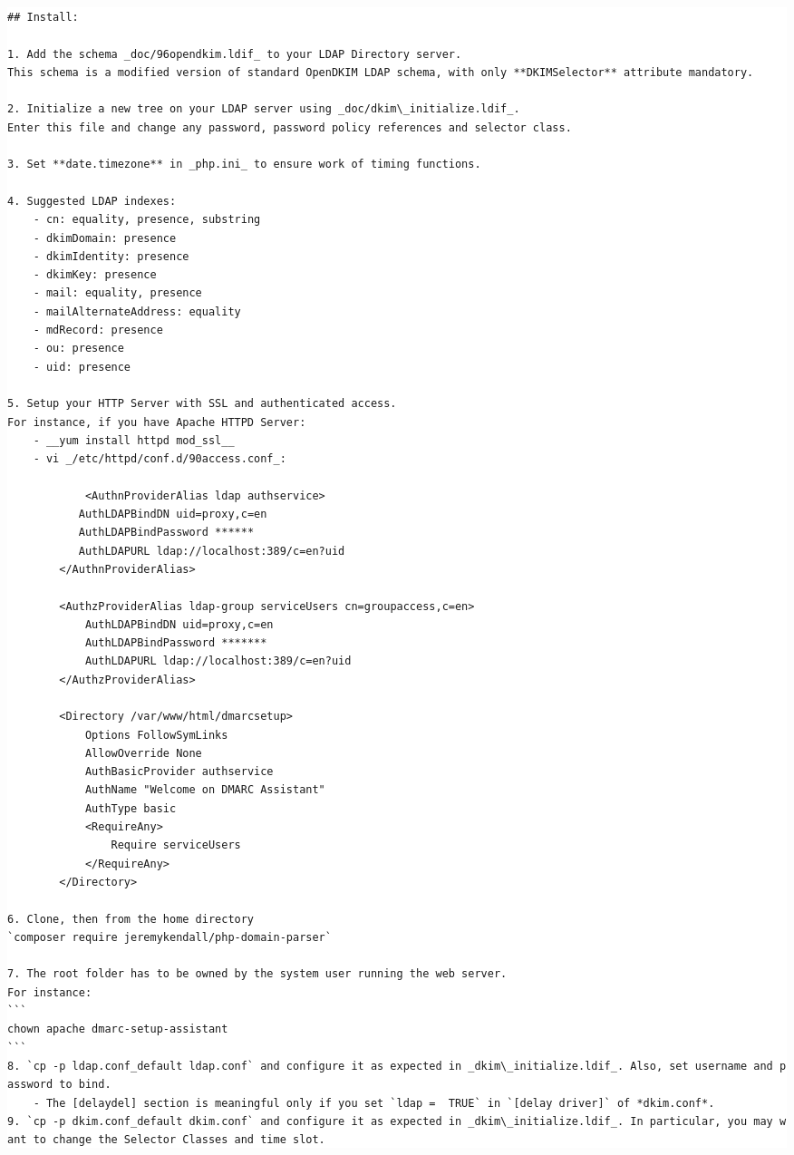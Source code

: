 
	## Install:

	1. Add the schema _doc/96opendkim.ldif_ to your LDAP Directory server.
	This schema is a modified version of standard OpenDKIM LDAP schema, with only **DKIMSelector** attribute mandatory.

	2. Initialize a new tree on your LDAP server using _doc/dkim\_initialize.ldif_.
	Enter this file and change any password, password policy references and selector class.

	3. Set **date.timezone** in _php.ini_ to ensure work of timing functions.

	4. Suggested LDAP indexes:
		- cn: equality, presence, substring
		- dkimDomain: presence
		- dkimIdentity: presence
		- dkimKey: presence
		- mail: equality, presence
		- mailAlternateAddress: equality
		- mdRecord: presence
		- ou: presence
		- uid: presence

	5. Setup your HTTP Server with SSL and authenticated access.
	For instance, if you have Apache HTTPD Server:
		- __yum install httpd mod_ssl__
		- vi _/etc/httpd/conf.d/90access.conf_:

			    <AuthnProviderAlias ldap authservice>
			   AuthLDAPBindDN uid=proxy,c=en
			   AuthLDAPBindPassword ******
			   AuthLDAPURL ldap://localhost:389/c=en?uid
			</AuthnProviderAlias>
	    
			<AuthzProviderAlias ldap-group serviceUsers cn=groupaccess,c=en>
				AuthLDAPBindDN uid=proxy,c=en
				AuthLDAPBindPassword *******
				AuthLDAPURL ldap://localhost:389/c=en?uid
			</AuthzProviderAlias>
	    
			<Directory /var/www/html/dmarcsetup>
				Options FollowSymLinks
				AllowOverride None
				AuthBasicProvider authservice
				AuthName "Welcome on DMARC Assistant"
				AuthType basic
				<RequireAny>
					Require serviceUsers
				</RequireAny>
			</Directory>
			
	6. Clone, then from the home directory 
	`composer require jeremykendall/php-domain-parser`

	7. The root folder has to be owned by the system user running the web server.
	For instance:
	```
	chown apache dmarc-setup-assistant
	```
	8. `cp -p ldap.conf_default ldap.conf` and configure it as expected in _dkim\_initialize.ldif_. Also, set username and password to bind.
		- The [delaydel] section is meaningful only if you set `ldap =  TRUE` in `[delay driver]` of *dkim.conf*.
	9. `cp -p dkim.conf_default dkim.conf` and configure it as expected in _dkim\_initialize.ldif_. In particular, you may want to change the Selector Classes and time slot.